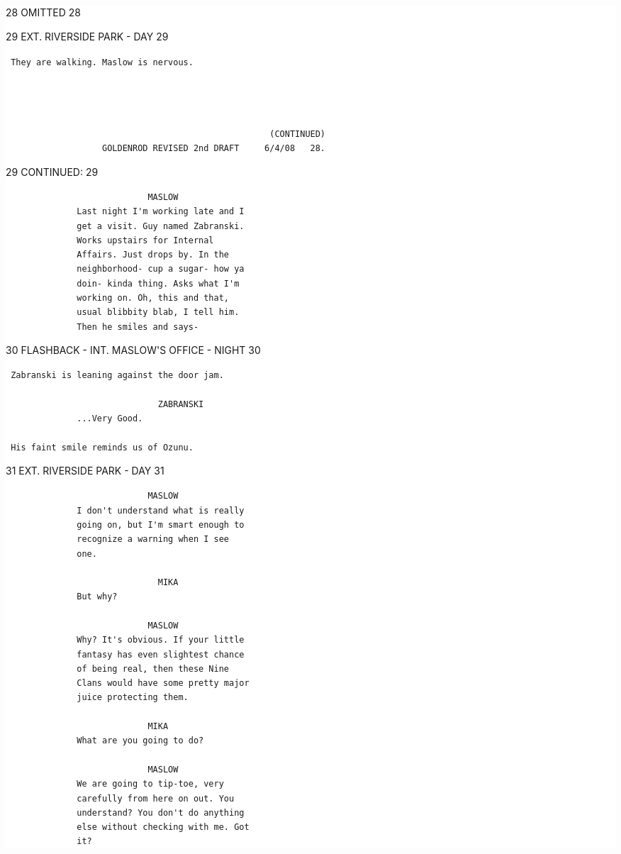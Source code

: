 
28   OMITTED                                                     28


29   EXT. RIVERSIDE PARK - DAY                                   29

     They are walking. Maslow is nervous.




                                                        (CONTINUED)
                       GOLDENROD REVISED 2nd DRAFT     6/4/08   28.
29   CONTINUED:                                                   29

                                MASLOW
                  Last night I'm working late and I
                  get a visit. Guy named Zabranski.
                  Works upstairs for Internal
                  Affairs. Just drops by. In the
                  neighborhood- cup a sugar- how ya
                  doin- kinda thing. Asks what I'm
                  working on. Oh, this and that,
                  usual blibbity blab, I tell him.
                  Then he smiles and says-


30   FLASHBACK - INT. MASLOW'S OFFICE - NIGHT                     30

     Zabranski is leaning against the door jam.

                                  ZABRANSKI
                  ...Very Good.

     His faint smile reminds us of Ozunu.


31   EXT. RIVERSIDE PARK - DAY                                    31

                                MASLOW
                  I don't understand what is really
                  going on, but I'm smart enough to
                  recognize a warning when I see
                  one.

                                  MIKA
                  But why?

                                MASLOW
                  Why? It's obvious. If your little
                  fantasy has even slightest chance
                  of being real, then these Nine
                  Clans would have some pretty major
                  juice protecting them.

                                MIKA
                  What are you going to do?

                                MASLOW
                  We are going to tip-toe, very
                  carefully from here on out. You
                  understand? You don't do anything
                  else without checking with me. Got
                  it?

